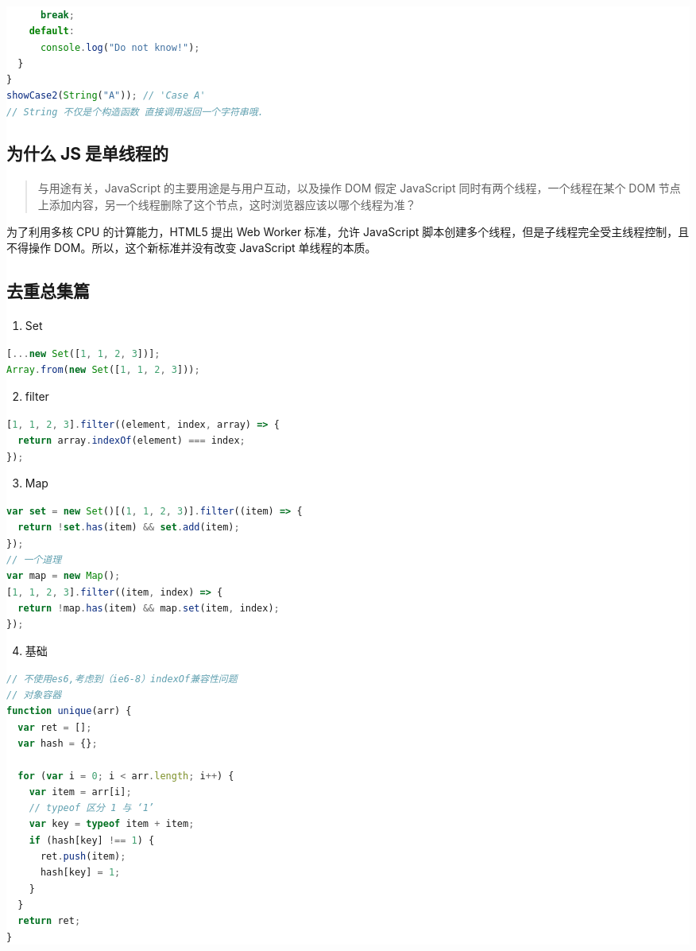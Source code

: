 ```javascript
      break;
    default:
      console.log("Do not know!");
  }
}
showCase2(String("A")); // 'Case A'
// String 不仅是个构造函数 直接调用返回一个字符串哦.
```

## 为什么 JS 是单线程的

> 与用途有关，JavaScript 的主要用途是与用户互动，以及操作 DOM
> 假定 JavaScript 同时有两个线程，一个线程在某个 DOM 节点上添加内容，另一个线程删除了这个节点，这时浏览器应该以哪个线程为准？

为了利用多核 CPU 的计算能力，HTML5 提出 Web Worker 标准，允许 JavaScript 脚本创建多个线程，但是子线程完全受主线程控制，且不得操作 DOM。所以，这个新标准并没有改变 JavaScript 单线程的本质。

## 去重总集篇

1. Set

```javascript
[...new Set([1, 1, 2, 3])];
Array.from(new Set([1, 1, 2, 3]));
```

2. filter

```javascript
[1, 1, 2, 3].filter((element, index, array) => {
  return array.indexOf(element) === index;
});
```

3. Map

```javascript
var set = new Set()[(1, 1, 2, 3)].filter((item) => {
  return !set.has(item) && set.add(item);
});
// 一个道理
var map = new Map();
[1, 1, 2, 3].filter((item, index) => {
  return !map.has(item) && map.set(item, index);
});
```

4. 基础

```js
// 不使用es6,考虑到（ie6-8）indexOf兼容性问题
// 对象容器
function unique(arr) {
  var ret = [];
  var hash = {};

  for (var i = 0; i < arr.length; i++) {
    var item = arr[i];
    // typeof 区分 1 与 ‘1’
    var key = typeof item + item;
    if (hash[key] !== 1) {
      ret.push(item);
      hash[key] = 1;
    }
  }
  return ret;
}

```

  [name]: "Joh",